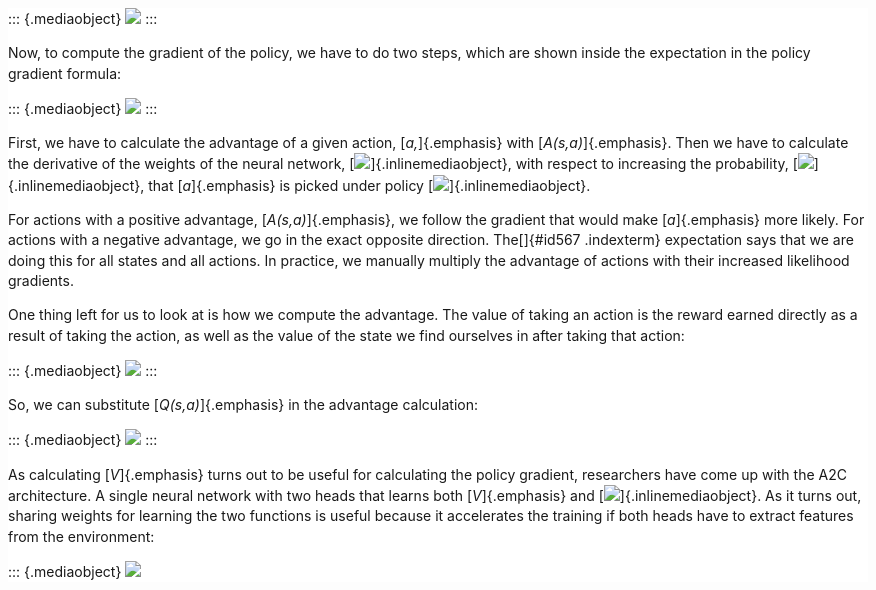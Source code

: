 ::: {.mediaobject}
![](4_files/B10354_07_066.jpg)
:::

Now, to compute the gradient of the policy, we have to do two steps,
which are shown inside the expectation in the policy gradient formula:

::: {.mediaobject}
![](4_files/B10354_07_067.jpg)
:::

First, we have to calculate the advantage of a given action,
[*a,*]{.emphasis} with [*A(s,a)*]{.emphasis}. Then we have to calculate
the derivative of the weights of the neural network,
[![](4_files/B10354_07_068.jpg)]{.inlinemediaobject}, with respect to
increasing the probability,
[![](4_files/B10354_07_069.jpg)]{.inlinemediaobject}, that
[*a*]{.emphasis} is picked under policy
[![](4_files/B10354_07_070.jpg)]{.inlinemediaobject}.

For actions with a positive advantage, [*A(s,a)*]{.emphasis}, we follow
the gradient that would make [*a*]{.emphasis} more likely. For actions
with a negative advantage, we go in the exact opposite direction.
The[]{#id567 .indexterm} expectation says that we are doing this for all
states and all actions. In practice, we manually multiply the advantage
of actions with their increased likelihood gradients.

One thing left for us to look at is how we compute the advantage. The
value of taking an action is the reward earned directly as a result of
taking the action, as well as the value of the state we find ourselves
in after taking that action:

::: {.mediaobject}
![](4_files/B10354_07_071.jpg)
:::

So, we can substitute [*Q(s,a)*]{.emphasis} in the advantage
calculation:

::: {.mediaobject}
![](4_files/B10354_07_072.jpg)
:::

As calculating [*V*]{.emphasis} turns out to be useful for calculating
the policy gradient, researchers have come up with the A2C architecture.
A single neural network with two heads that learns both [*V*]{.emphasis}
and [![](4_files/B10354_07_073.jpg)]{.inlinemediaobject}. As it turns
out, sharing weights for learning the two functions is useful because it
accelerates the training if both heads have to extract features from the
environment:

::: {.mediaobject}
![](4_files/B10354_07_05.jpg)
